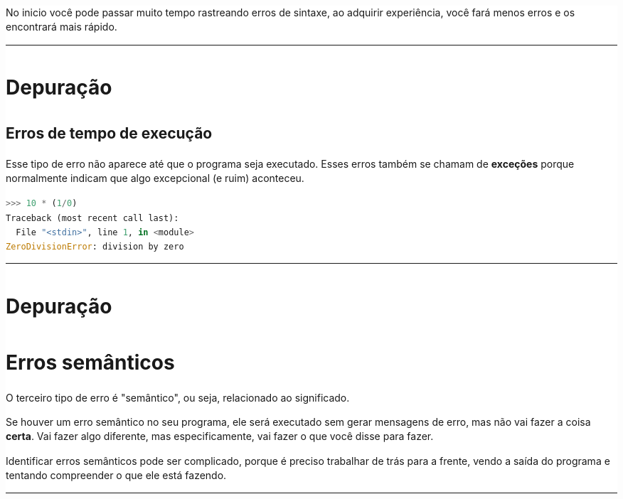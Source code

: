 No inicio você pode passar muito tempo rastreando erros de sintaxe, ao adquirir experiência, você fará menos erros e os encontrará mais rápido.


---

# Depuração

## Erros de tempo de execução

Esse tipo de erro não aparece até que o programa seja executado. Esses erros também se chamam de **exceções** porque normalmente indicam que algo excepcional (e ruim) aconteceu.



```python
>>> 10 * (1/0)
Traceback (most recent call last):
  File "<stdin>", line 1, in <module>
ZeroDivisionError: division by zero
```

---

# Depuração

# Erros semânticos

O terceiro tipo de erro é "semântico", ou seja, relacionado ao significado.

Se houver um erro semântico no seu programa, ele será executado sem gerar mensagens de erro, mas não vai fazer a coisa **certa**. Vai fazer algo diferente, mas especificamente, vai fazer o que você disse para fazer.

Identificar erros semânticos pode ser complicado, porque é preciso trabalhar de trás para a frente, vendo a saída do programa e tentando compreender o que ele está fazendo.

---


